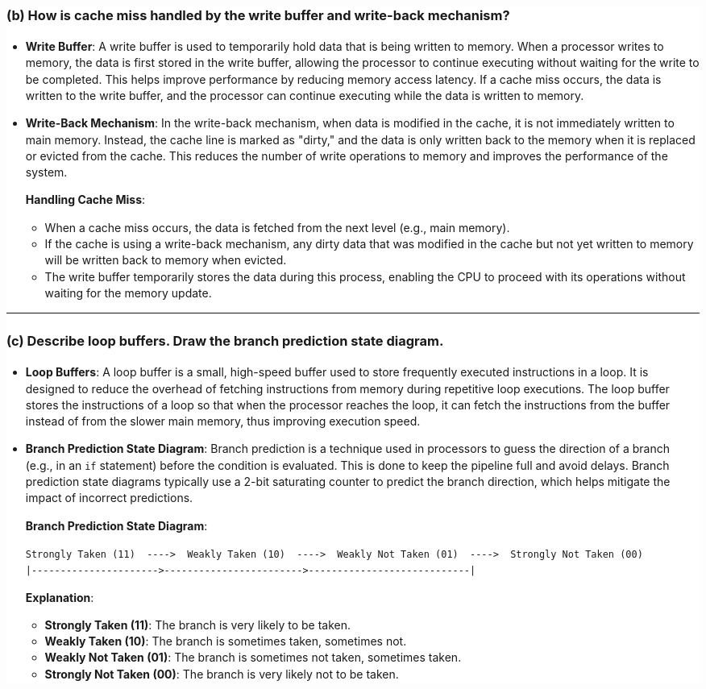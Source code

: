 
### **(b) How is cache miss handled by the write buffer and write-back mechanism?**

- **Write Buffer**:
  A write buffer is used to temporarily hold data that is being written to memory. When a processor writes to memory, the data is first stored in the write buffer, allowing the processor to continue executing without waiting for the write to be completed. This helps improve performance by reducing memory access latency. If a cache miss occurs, the data is written to the write buffer, and the processor can continue executing while the data is written to memory.

- **Write-Back Mechanism**:
  In the write-back mechanism, when data is modified in the cache, it is not immediately written to main memory. Instead, the cache line is marked as "dirty," and the data is only written back to the memory when it is replaced or evicted from the cache. This reduces the number of write operations to memory and improves the performance of the system.

  **Handling Cache Miss**:

  - When a cache miss occurs, the data is fetched from the next level (e.g., main memory).
  - If the cache is using a write-back mechanism, any dirty data that was modified in the cache but not yet written to memory will be written back to memory when evicted.
  - The write buffer temporarily stores the data during this process, enabling the CPU to proceed with its operations without waiting for the memory update.

---

### **(c) Describe loop buffers. Draw the branch prediction state diagram.**

- **Loop Buffers**:
  A loop buffer is a small, high-speed buffer used to store frequently executed instructions in a loop. It is designed to reduce the overhead of fetching instructions from memory during repetitive loop executions. The loop buffer stores the instructions of a loop so that when the processor reaches the loop, it can fetch the instructions from the buffer instead of from the slower main memory, thus improving execution speed.

- **Branch Prediction State Diagram**:
  Branch prediction is a technique used in processors to guess the direction of a branch (e.g., in an `if` statement) before the condition is evaluated. This is done to keep the pipeline full and avoid delays. Branch prediction state diagrams typically use a 2-bit saturating counter to predict the branch direction, which helps mitigate the impact of incorrect predictions.

  **Branch Prediction State Diagram**:

  ```
  Strongly Taken (11)  ---->  Weakly Taken (10)  ---->  Weakly Not Taken (01)  ---->  Strongly Not Taken (00)
  |---------------------->------------------------>----------------------------|
  ```

  **Explanation**:

  - **Strongly Taken (11)**: The branch is very likely to be taken.
  - **Weakly Taken (10)**: The branch is sometimes taken, sometimes not.
  - **Weakly Not Taken (01)**: The branch is sometimes not taken, sometimes taken.
  - **Strongly Not Taken (00)**: The branch is very likely not to be taken.
